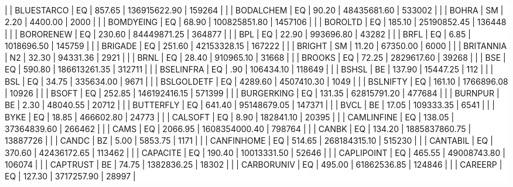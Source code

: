 |  | BLUESTARCO | EQ | 857.65 | 136915622.90 | 159264 |
|  | BODALCHEM | EQ | 90.20 | 48435681.60 | 533002 |
|  | BOHRA | SM | 2.20 | 4400.00 | 2000 |
|  | BOMDYEING | EQ | 68.90 | 100825851.80 | 1457106 |
|  | BOROLTD | EQ | 185.10 | 25190852.45 | 136448 |
|  | BORORENEW | EQ | 230.60 | 84449871.25 | 364877 |
|  | BPL | EQ | 22.90 | 993696.80 | 43282 |
|  | BRFL | EQ | 6.85 | 1018696.50 | 145759 |
|  | BRIGADE | EQ | 251.60 | 42153328.15 | 167222 |
|  | BRIGHT | SM | 11.20 | 67350.00 | 6000 |
|  | BRITANNIA | N2 | 32.30 | 94331.36 | 2921 |
|  | BRNL | EQ | 28.40 | 910965.10 | 31668 |
|  | BROOKS | EQ | 72.25 | 2829617.60 | 39268 |
|  | BSE | EQ | 590.80 | 186613261.35 | 312711 |
|  | BSELINFRA | EQ | .90 | 106434.10 | 118649 |
|  | BSHSL | BE | 137.90 | 15447.25 | 112 |
|  | BSL | EQ | 34.75 | 335634.00 | 9671 |
|  | BSLGOLDETF | EQ | 4289.60 | 4507410.30 | 1049 |
|  | BSLNIFTY | EQ | 161.10 | 1766896.08 | 10926 |
|  | BSOFT | EQ | 252.85 | 146192416.15 | 571399 |
|  | BURGERKING | EQ | 131.35 | 62815791.20 | 477684 |
|  | BURNPUR | BE | 2.30 | 48040.55 | 20712 |
|  | BUTTERFLY | EQ | 641.40 | 95148679.05 | 147371 |
|  | BVCL | BE | 17.05 | 109333.35 | 6541 |
|  | BYKE | EQ | 18.85 | 466602.80 | 24773 |
|  | CALSOFT | EQ | 8.90 | 182841.10 | 20395 |
|  | CAMLINFINE | EQ | 138.05 | 37364839.60 | 266462 |
|  | CAMS | EQ | 2066.95 | 1608354000.40 | 798764 |
|  | CANBK | EQ | 134.20 | 1885837860.75 | 13887726 |
|  | CANDC | BZ | 5.00 | 5853.75 | 1171 |
|  | CANFINHOME | EQ | 514.65 | 268184315.10 | 515230 |
|  | CANTABIL | EQ | 370.60 | 42436172.65 | 113462 |
|  | CAPACITE | EQ | 190.40 | 10013331.50 | 52646 |
|  | CAPLIPOINT | EQ | 465.55 | 49008743.80 | 106074 |
|  | CAPTRUST | BE | 74.75 | 1382836.25 | 18302 |
|  | CARBORUNIV | EQ | 495.00 | 61862536.85 | 124846 |
|  | CAREERP | EQ | 127.30 | 3717257.90 | 28997 |